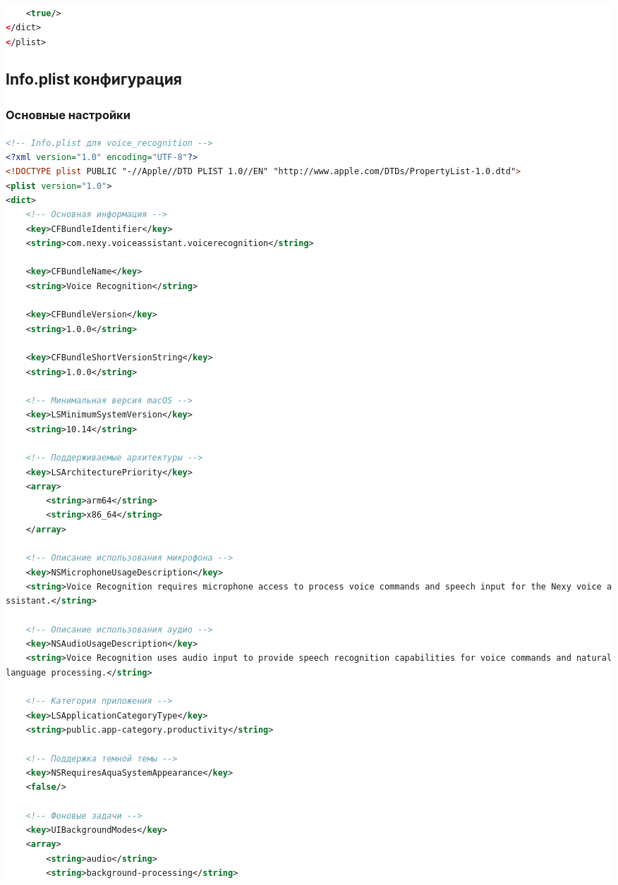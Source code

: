 ```xml
    <true/>
</dict>
</plist>
```

## Info.plist конфигурация

### Основные настройки
```xml
<!-- Info.plist для voice_recognition -->
<?xml version="1.0" encoding="UTF-8"?>
<!DOCTYPE plist PUBLIC "-//Apple//DTD PLIST 1.0//EN" "http://www.apple.com/DTDs/PropertyList-1.0.dtd">
<plist version="1.0">
<dict>
    <!-- Основная информация -->
    <key>CFBundleIdentifier</key>
    <string>com.nexy.voiceassistant.voicerecognition</string>
    
    <key>CFBundleName</key>
    <string>Voice Recognition</string>
    
    <key>CFBundleVersion</key>
    <string>1.0.0</string>
    
    <key>CFBundleShortVersionString</key>
    <string>1.0.0</string>
    
    <!-- Минимальная версия macOS -->
    <key>LSMinimumSystemVersion</key>
    <string>10.14</string>
    
    <!-- Поддерживаемые архитектуры -->
    <key>LSArchitecturePriority</key>
    <array>
        <string>arm64</string>
        <string>x86_64</string>
    </array>
    
    <!-- Описание использования микрофона -->
    <key>NSMicrophoneUsageDescription</key>
    <string>Voice Recognition requires microphone access to process voice commands and speech input for the Nexy voice assistant.</string>
    
    <!-- Описание использования аудио -->
    <key>NSAudioUsageDescription</key>
    <string>Voice Recognition uses audio input to provide speech recognition capabilities for voice commands and natural language processing.</string>
    
    <!-- Категория приложения -->
    <key>LSApplicationCategoryType</key>
    <string>public.app-category.productivity</string>
    
    <!-- Поддержка темной темы -->
    <key>NSRequiresAquaSystemAppearance</key>
    <false/>
    
    <!-- Фоновые задачи -->
    <key>UIBackgroundModes</key>
    <array>
        <string>audio</string>
        <string>background-processing</string>
```
